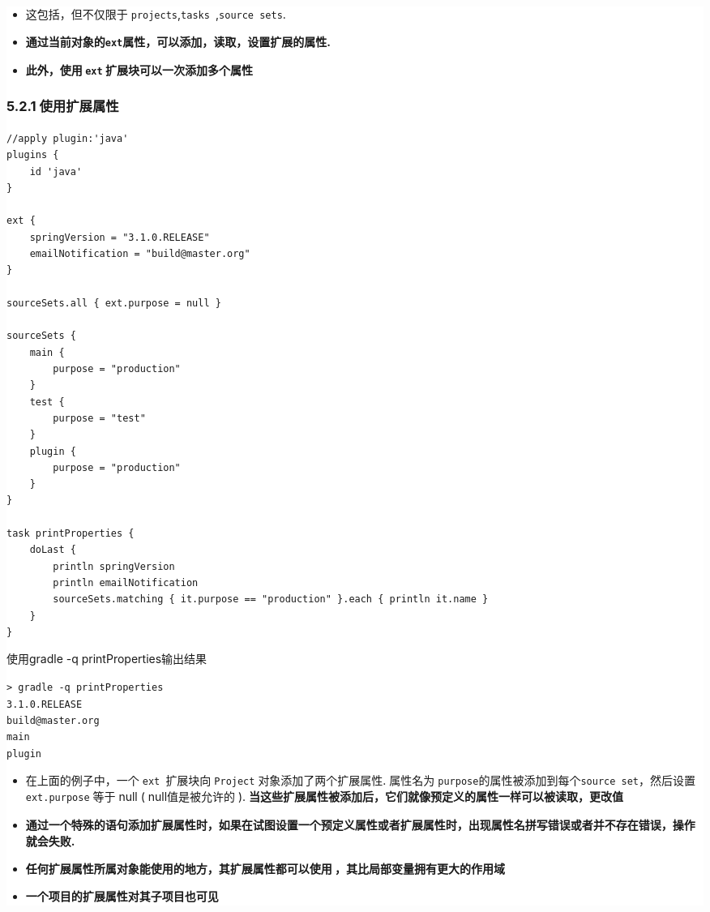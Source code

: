 - 这包括，但不仅限于 `projects`,`tasks `,`source sets`. 

- **通过当前对象的`ext`属性，可以添加，读取，设置扩展的属性.**

- **此外，使用 `ext` 扩展块可以一次添加多个属性**

### 5.2.1 使用扩展属性

	//apply plugin:'java'
	plugins {
	    id 'java'
	}
	
	ext {
	    springVersion = "3.1.0.RELEASE"
	    emailNotification = "build@master.org"
	}
	
	sourceSets.all { ext.purpose = null }
	
	sourceSets {
	    main {
	        purpose = "production"
	    }
	    test {
	        purpose = "test"
	    }
	    plugin {
	        purpose = "production"
	    }
	}
	
	task printProperties {
	    doLast {
	        println springVersion
	        println emailNotification
	        sourceSets.matching { it.purpose == "production" }.each { println it.name }
	    }
	}
    
    
使用gradle -q printProperties输出结果

	> gradle -q printProperties
	3.1.0.RELEASE
	build@master.org
	main
	plugin
	
- 在上面的例子中，一个 `ext `扩展块向 `Project` 对象添加了两个扩展属性. 属性名为 `purpose`的属性被添加到每个`source set`，然后设置 `ext.purpose` 等于 null ( null值是被允许的 ). **当这些扩展属性被添加后，它们就像预定义的属性一样可以被读取，更改值**

- **通过一个特殊的语句添加扩展属性时，如果在试图设置一个预定义属性或者扩展属性时，出现属性名拼写错误或者并不存在错误，操作就会失败.**

- **任何扩展属性所属对象能使用的地方，其扩展属性都可以使用 ，其比局部变量拥有更大的作用域**

- **一个项目的扩展属性对其子项目也可见**
